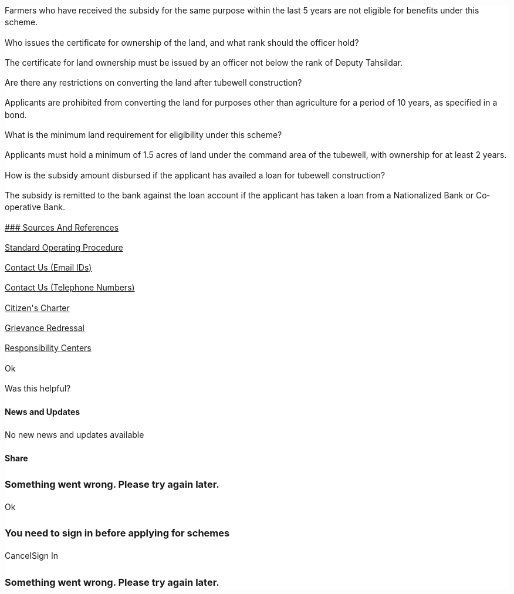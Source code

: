 Farmers who have received the subsidy for the same purpose within the last 5 years are not eligible for benefits under this scheme.

Who issues the certificate for ownership of the land, and what rank should the officer hold?

The certificate for land ownership must be issued by an officer not below the rank of Deputy Tahsildar.

Are there any restrictions on converting the land after tubewell construction?

Applicants are prohibited from converting the land for purposes other than agriculture for a period of 10 years, as specified in a bond.

What is the minimum land requirement for eligibility under this scheme?

Applicants must hold a minimum of 1.5 acres of land under the command area of the tubewell, with ownership for at least 2 years.

How is the subsidy amount disbursed if the applicant has availed a loan for tubewell construction?

The subsidy is remitted to the bank against the loan account if the applicant has taken a loan from a Nationalized Bank or Co‐operative Bank.

[### Sources And References](https://www.myscheme.gov.in/schemes/ascfiscmpa#sources)

[Standard Operating Procedure](https://agri.py.gov.in/sites/default/files/schemes/SC%20Sub%20Pump%20SOP.pdf)

[Contact Us (Email IDs)](https://agri.py.gov.in/emailcontact.html)

[Contact Us (Telephone Numbers)](https://agri.py.gov.in/sites/default/files/citchart/contact.pdf)

[Citizen's Charter](https://agri.py.gov.in/citchart.html)

[Grievance Redressal](https://agri.py.gov.in/sites/default/files/citchart/grievance.pdf)

[Responsibility Centers](https://agri.py.gov.in/sites/default/files/citchart/response.pdf)

Ok

Was this helpful?

#### News and Updates

No new news and updates available

#### Share

### Something went wrong. Please try again later.

Ok

### 

### You need to sign in before applying for schemes

CancelSign In

### Something went wrong. Please try again later.
